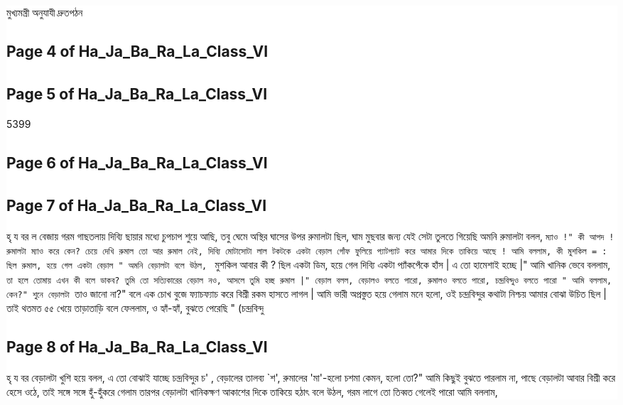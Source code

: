 মুখ্যমন্ত্রী
অনুযাযী
দ্রুতপঠন


## Page 4 of Ha_Ja_Ba_Ra_La_Class_VI



## Page 5 of Ha_Ja_Ba_Ra_La_Class_VI
5399


## Page 6 of Ha_Ja_Ba_Ra_La_Class_VI



## Page 7 of Ha_Ja_Ba_Ra_La_Class_VI
হৃ য বর ল
বেজায় গরম
গাছতলায় দিব্যি ছায়ার মধ্যে চুপচাপ শুয়ে আছি, তবু ঘেমে অস্থির
ঘাসের উপর রুমালটা ছিল, ঘাম
মুছবার জন্য যেই সেটা তুলতে গিয়েছি অমনি রুমালটা বলল, `ম্যাও !" কী আপদ ! রুমালটা ম্যাও করে কেন?
চেয়ে দেখি রুমাল তো আর রুমাল নেই, দিব্যি মোটাসোটা লাল টকটকে একটা বেড়াল গোঁফ ফুলিয়ে প্যাটপ্যাট
করে আমার দিকে তাকিয়ে আছে !
আমি বললাম,
কী মুশকিল =
:
ছিল রুমাল, হয়ে গেল একটা বেড়াল "
অমনি বেড়ালটা বলে উঠল, ` মুশকিল আবার কী ? ছিল একটা ডিম, হয়ে গেল দিব্যি একটা প্যাঁকপেঁকে হাঁস | এ
তো
হামেশাই হচ্ছে |"
আমি খানিক ভেবে বললাম, `তা হলে তোমায় এখন কী বলে ডাকব? তুমি তো সত্যিকারের বেড়াল নও,
আসলে তুমি হচ্ছ রুমাল |"
বেড়াল বলল,
বেড়ালও বলতে পারো, রুমালও বলতে পারো,
চন্দ্রবিন্দুও বলতে পারো "
আমি বললাম,
কেন?"
শুনে বেড়ালটা `তাও জানো না?" বলে এক চোখ বুজে ফ্যাচফ্যাচ করে বিশ্রী রকম হাসতে লাগল |
আমি ভারী অপ্রস্তুত হয়ে গেলাম
মনে হলো, ওই
চন্দ্রবিন্দুর কথাটা নিশ্চয় আমার বোঝা উচিত ছিল | তাই থতমত
৫৫
খেয়ে তাড়াতাড়ি বলে ফেললাম,
ও হ্যাঁ-হ্যাঁ, বুঝতে পেরেছি "
(চন্দ্রবিন্দু


## Page 8 of Ha_Ja_Ba_Ra_La_Class_VI
হৃ য বর
বেড়ালটা খুশি হয়ে বলল,
এ তো বোঝাই যাচ্ছে
চন্দ্রবিন্দুর চ' , বেড়ালের তালব্য `শ', রুমালের 'মা'-হলো
চশমা
কেমন, হলো তো?"
আমি কিছুই বুঝতে পারলাম না,
পাছে বেড়ালটা আবার বিশ্রী করে হেসে ওঠে, তাই সঙ্গে সঙ্গে হুঁ-হুঁকরে
গেলাম
তারপর বেড়ালটা খানিকক্ষণ আকাশের দিকে তাকিয়ে হঠাৎ বলে উঠল,
গরম লাগে তো তিব্বত গেলেই
পারো
আমি বললাম,